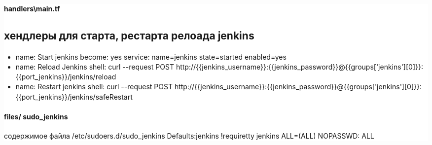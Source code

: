 #### handlers\main.tf
хендлеры для старта, рестарта релоада jenkins
---
- name: Start jenkins
  become: yes
  service: name=jenkins state=started enabled=yes
- name: Reload Jenkins
  shell: curl --request POST http://{{jenkins_username}}:{{jenkins_password}}@{{groups['jenkins'][0]}}:{{port_jenkins}}/jenkins/reload
- name: Restart jenkins
  shell: curl --request POST http://{{jenkins_username}}:{{jenkins_password}}@{{groups['jenkins'][0]}}:{{port_jenkins}}/jenkins/safeRestart

#### files/ sudo_jenkins
содержимое файла /etc/sudoers.d/sudo_jenkins
Defaults:jenkins !requiretty
jenkins ALL=(ALL) NOPASSWD: ALL

